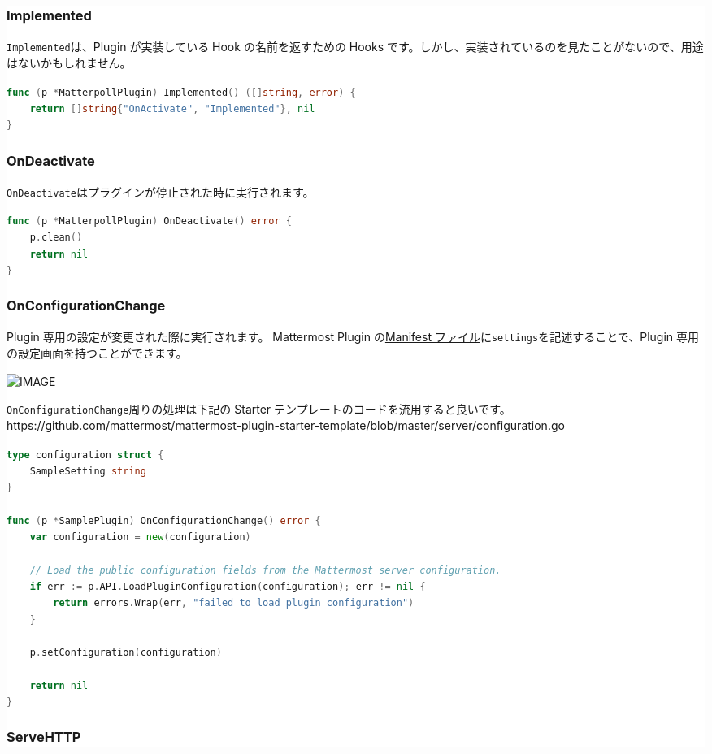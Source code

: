 ### Implemented

`Implemented`は、Plugin が実装している Hook の名前を返すための Hooks です。しかし、実装されているのを見たことがないので、用途はないかもしれません。

```go
func (p *MatterpollPlugin) Implemented() ([]string, error) {
    return []string{"OnActivate", "Implemented"}, nil
}
```

### OnDeactivate

`OnDeactivate`はプラグインが停止された時に実行されます。

```go
func (p *MatterpollPlugin) OnDeactivate() error {
    p.clean()
    return nil
}
```

### OnConfigurationChange

Plugin 専用の設定が変更された際に実行されます。
Mattermost Plugin の[Manifest ファイル](https://developers.mattermost.com/extend/plugins/manifest-reference/)に`settings`を記述することで、Plugin 専用の設定画面を持つことができます。

![IMAGE](https://blog.kaakaa.dev/images/posts/advent-calendar-2020/day18/configuration-page.png)

`OnConfigurationChange`周りの処理は下記の Starter テンプレートのコードを流用すると良いです。
https://github.com/mattermost/mattermost-plugin-starter-template/blob/master/server/configuration.go

```go
type configuration struct {
	SampleSetting string
}

func (p *SamplePlugin) OnConfigurationChange() error {
	var configuration = new(configuration)

	// Load the public configuration fields from the Mattermost server configuration.
	if err := p.API.LoadPluginConfiguration(configuration); err != nil {
		return errors.Wrap(err, "failed to load plugin configuration")
	}

    p.setConfiguration(configuration)

	return nil
}
```

### ServeHTTP
